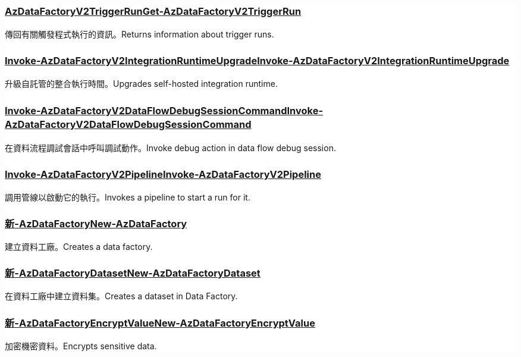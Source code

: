 ### [<span data-ttu-id="fe903-155">AzDataFactoryV2TriggerRun</span><span class="sxs-lookup"><span data-stu-id="fe903-155">Get-AzDataFactoryV2TriggerRun</span></span>](Get-AzDataFactoryV2TriggerRun.md)
<span data-ttu-id="fe903-156">傳回有關觸發程式執行的資訊。</span><span class="sxs-lookup"><span data-stu-id="fe903-156">Returns information about trigger runs.</span></span>

### [<span data-ttu-id="fe903-157">Invoke-AzDataFactoryV2IntegrationRuntimeUpgrade</span><span class="sxs-lookup"><span data-stu-id="fe903-157">Invoke-AzDataFactoryV2IntegrationRuntimeUpgrade</span></span>](Invoke-AzDataFactoryV2IntegrationRuntimeUpgrade.md)
<span data-ttu-id="fe903-158">升級自託管的整合執行時間。</span><span class="sxs-lookup"><span data-stu-id="fe903-158">Upgrades self-hosted integration runtime.</span></span>

### [<span data-ttu-id="fe903-159">Invoke-AzDataFactoryV2DataFlowDebugSessionCommand</span><span class="sxs-lookup"><span data-stu-id="fe903-159">Invoke-AzDataFactoryV2DataFlowDebugSessionCommand</span></span>](Invoke-AzDataFactoryV2DataFlowDebugSessionCommand.md)
<span data-ttu-id="fe903-160">在資料流程調試會話中呼叫調試動作。</span><span class="sxs-lookup"><span data-stu-id="fe903-160">Invoke debug action in data flow debug session.</span></span>

### [<span data-ttu-id="fe903-161">Invoke-AzDataFactoryV2Pipeline</span><span class="sxs-lookup"><span data-stu-id="fe903-161">Invoke-AzDataFactoryV2Pipeline</span></span>](Invoke-AzDataFactoryV2Pipeline.md)
<span data-ttu-id="fe903-162">調用管線以啟動它的執行。</span><span class="sxs-lookup"><span data-stu-id="fe903-162">Invokes a pipeline to start a run for it.</span></span>

### [<span data-ttu-id="fe903-163">新-AzDataFactory</span><span class="sxs-lookup"><span data-stu-id="fe903-163">New-AzDataFactory</span></span>](New-AzDataFactory.md)
<span data-ttu-id="fe903-164">建立資料工廠。</span><span class="sxs-lookup"><span data-stu-id="fe903-164">Creates a data factory.</span></span>

### [<span data-ttu-id="fe903-165">新-AzDataFactoryDataset</span><span class="sxs-lookup"><span data-stu-id="fe903-165">New-AzDataFactoryDataset</span></span>](New-AzDataFactoryDataset.md)
<span data-ttu-id="fe903-166">在資料工廠中建立資料集。</span><span class="sxs-lookup"><span data-stu-id="fe903-166">Creates a dataset in Data Factory.</span></span>

### [<span data-ttu-id="fe903-167">新-AzDataFactoryEncryptValue</span><span class="sxs-lookup"><span data-stu-id="fe903-167">New-AzDataFactoryEncryptValue</span></span>](New-AzDataFactoryEncryptValue.md)
<span data-ttu-id="fe903-168">加密機密資料。</span><span class="sxs-lookup"><span data-stu-id="fe903-168">Encrypts sensitive data.</span></span>
